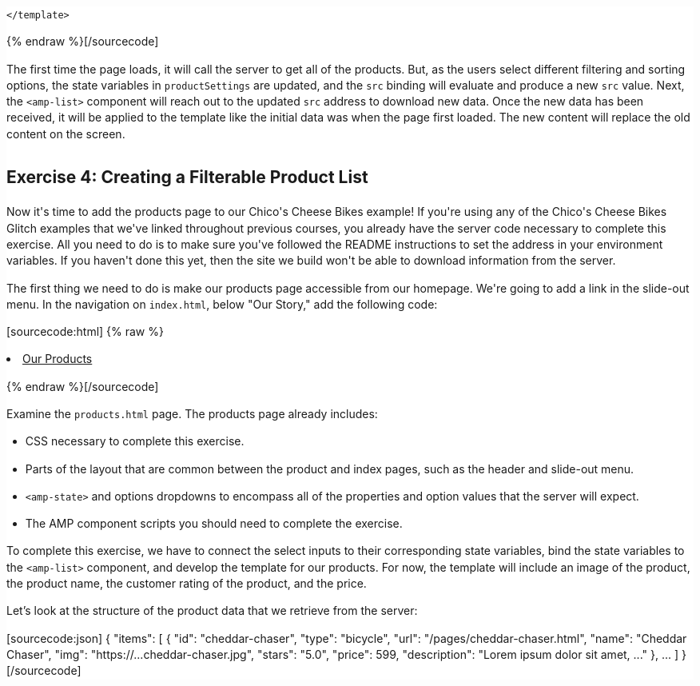     </template>
</amp-list>
{% endraw %}[/sourcecode]

The first time the page loads, it will call the server to get all of the products. But, as the users select different filtering and sorting options, the state variables in `productSettings` are updated, and the `src` binding will evaluate and produce a new `src` value. Next, the `<amp-list>` component will reach out to the updated `src` address to download new data. Once the new data has been received, it will be applied to the template like the initial data was when the page first loaded. The new content will replace the old content on the screen.

## Exercise 4: Creating a Filterable Product List

Now it's time to add the products page to our Chico's Cheese Bikes example! If you're using any of the Chico's Cheese Bikes Glitch examples that we've linked throughout previous courses, you already have the server code necessary to complete this exercise. All you need to do is to make sure you've followed the README instructions to set the address in your environment variables. If you haven't done this yet, then the site we build won't be able to download information from the server.

The first thing we need to do is make our products page accessible from our homepage. We're going to add a link in the slide-out menu. In the navigation on `index.html`, below "Our Story," add the following code:

[sourcecode:html]
{% raw %}<li class="nav-item">
    <a href="/products.html">Our Products</a>
</li>
{% endraw %}[/sourcecode]

Examine the `products.html` page. The products page already includes:

* CSS necessary to complete this exercise.

* Parts of the layout that are common between the product and index pages, such as the header and slide-out menu.

* `<amp-state>` and options dropdowns to encompass all of the properties and option values that the server will expect.

* The AMP component scripts you should need to complete the exercise.

To complete this exercise, we have to connect the select inputs to their corresponding state variables, bind the state variables to the `<amp-list>` component, and develop the template for our products. For now, the template will include an image of the product, the product name, the customer rating of the product, and the price.

Let’s look at the structure of the product data that we retrieve from the server:

[sourcecode:json]
{
    "items": [
        {
            "id": "cheddar-chaser",
            "type": "bicycle",
            "url": "/pages/cheddar-chaser.html",
            "name": "Cheddar Chaser",
            "img": "https://...cheddar-chaser.jpg",
            "stars": "5.0",
            "price": 599,
            "description": "Lorem ipsum dolor sit amet, ..."
        },
        ...
    ]
}
[/sourcecode]
